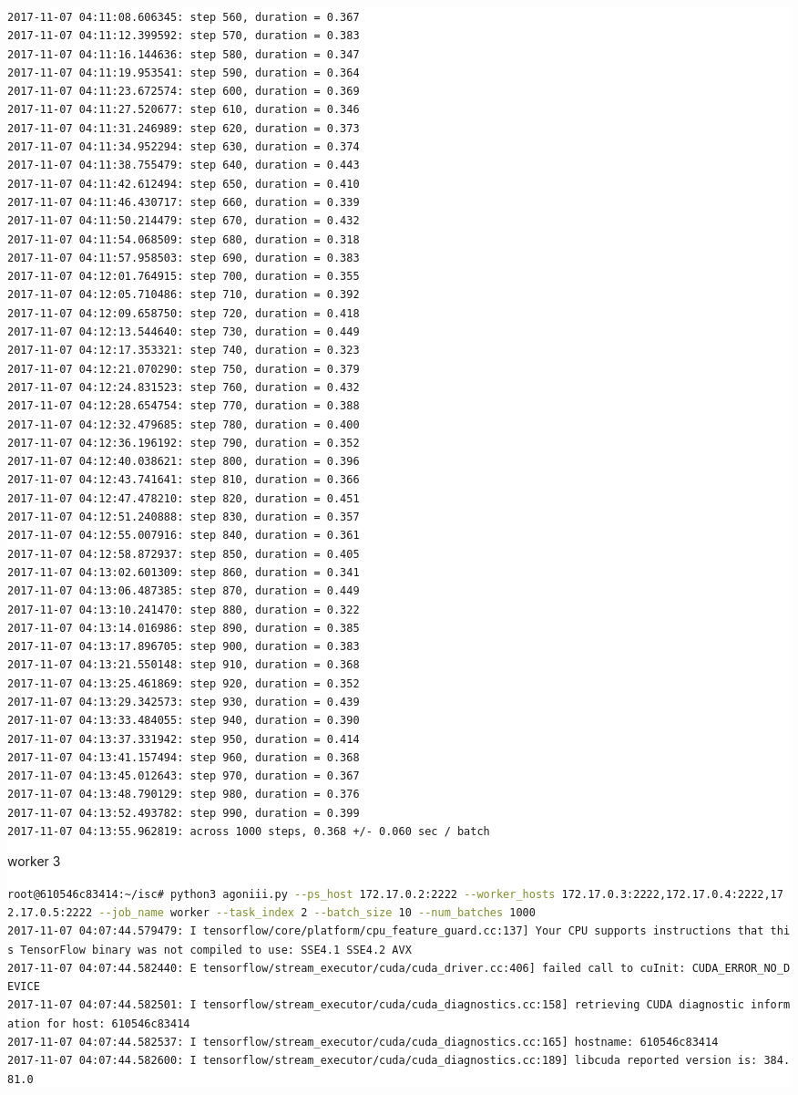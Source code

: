 ```bash
2017-11-07 04:11:08.606345: step 560, duration = 0.367
2017-11-07 04:11:12.399592: step 570, duration = 0.383
2017-11-07 04:11:16.144636: step 580, duration = 0.347
2017-11-07 04:11:19.953541: step 590, duration = 0.364
2017-11-07 04:11:23.672574: step 600, duration = 0.369
2017-11-07 04:11:27.520677: step 610, duration = 0.346
2017-11-07 04:11:31.246989: step 620, duration = 0.373
2017-11-07 04:11:34.952294: step 630, duration = 0.374
2017-11-07 04:11:38.755479: step 640, duration = 0.443
2017-11-07 04:11:42.612494: step 650, duration = 0.410
2017-11-07 04:11:46.430717: step 660, duration = 0.339
2017-11-07 04:11:50.214479: step 670, duration = 0.432
2017-11-07 04:11:54.068509: step 680, duration = 0.318
2017-11-07 04:11:57.958503: step 690, duration = 0.383
2017-11-07 04:12:01.764915: step 700, duration = 0.355
2017-11-07 04:12:05.710486: step 710, duration = 0.392
2017-11-07 04:12:09.658750: step 720, duration = 0.418
2017-11-07 04:12:13.544640: step 730, duration = 0.449
2017-11-07 04:12:17.353321: step 740, duration = 0.323
2017-11-07 04:12:21.070290: step 750, duration = 0.379
2017-11-07 04:12:24.831523: step 760, duration = 0.432
2017-11-07 04:12:28.654754: step 770, duration = 0.388
2017-11-07 04:12:32.479685: step 780, duration = 0.400
2017-11-07 04:12:36.196192: step 790, duration = 0.352
2017-11-07 04:12:40.038621: step 800, duration = 0.396
2017-11-07 04:12:43.741641: step 810, duration = 0.366
2017-11-07 04:12:47.478210: step 820, duration = 0.451
2017-11-07 04:12:51.240888: step 830, duration = 0.357
2017-11-07 04:12:55.007916: step 840, duration = 0.361
2017-11-07 04:12:58.872937: step 850, duration = 0.405
2017-11-07 04:13:02.601309: step 860, duration = 0.341
2017-11-07 04:13:06.487385: step 870, duration = 0.449
2017-11-07 04:13:10.241470: step 880, duration = 0.322
2017-11-07 04:13:14.016986: step 890, duration = 0.385
2017-11-07 04:13:17.896705: step 900, duration = 0.383
2017-11-07 04:13:21.550148: step 910, duration = 0.368
2017-11-07 04:13:25.461869: step 920, duration = 0.352
2017-11-07 04:13:29.342573: step 930, duration = 0.439
2017-11-07 04:13:33.484055: step 940, duration = 0.390
2017-11-07 04:13:37.331942: step 950, duration = 0.414
2017-11-07 04:13:41.157494: step 960, duration = 0.368
2017-11-07 04:13:45.012643: step 970, duration = 0.367
2017-11-07 04:13:48.790129: step 980, duration = 0.376
2017-11-07 04:13:52.493782: step 990, duration = 0.399
2017-11-07 04:13:55.962819: across 1000 steps, 0.368 +/- 0.060 sec / batch
```
worker 3
```bash
root@610546c83414:~/isc# python3 agoniii.py --ps_host 172.17.0.2:2222 --worker_hosts 172.17.0.3:2222,172.17.0.4:2222,172.17.0.5:2222 --job_name worker --task_index 2 --batch_size 10 --num_batches 1000
2017-11-07 04:07:44.579479: I tensorflow/core/platform/cpu_feature_guard.cc:137] Your CPU supports instructions that this TensorFlow binary was not compiled to use: SSE4.1 SSE4.2 AVX
2017-11-07 04:07:44.582440: E tensorflow/stream_executor/cuda/cuda_driver.cc:406] failed call to cuInit: CUDA_ERROR_NO_DEVICE
2017-11-07 04:07:44.582501: I tensorflow/stream_executor/cuda/cuda_diagnostics.cc:158] retrieving CUDA diagnostic information for host: 610546c83414
2017-11-07 04:07:44.582537: I tensorflow/stream_executor/cuda/cuda_diagnostics.cc:165] hostname: 610546c83414
2017-11-07 04:07:44.582600: I tensorflow/stream_executor/cuda/cuda_diagnostics.cc:189] libcuda reported version is: 384.81.0
```